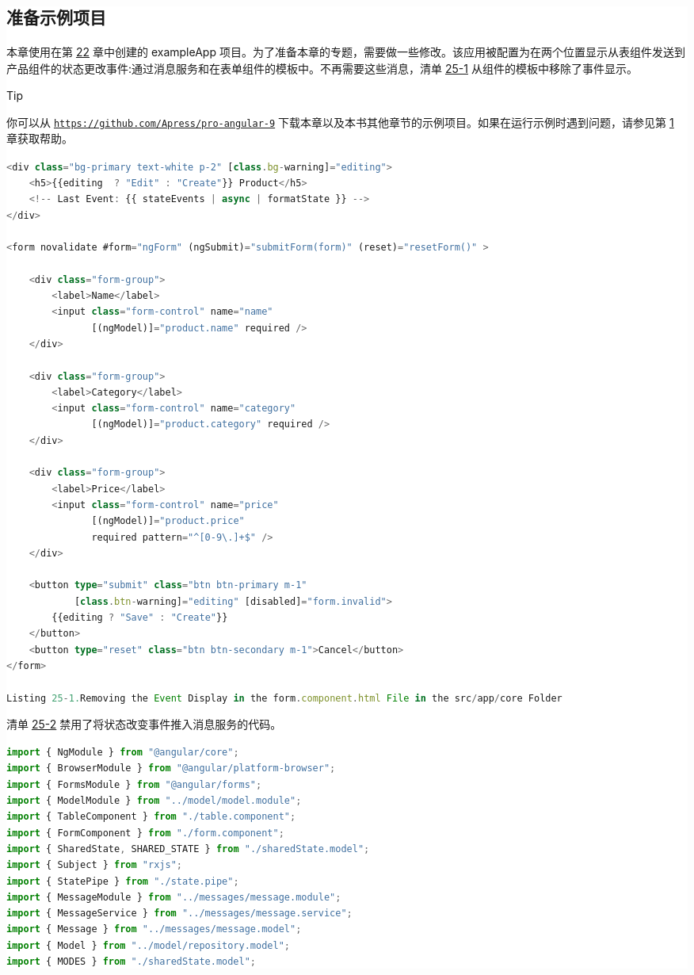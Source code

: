 ## 准备示例项目

本章使用在第 [22](22.html) 章中创建的 exampleApp 项目。为了准备本章的专题，需要做一些修改。该应用被配置为在两个位置显示从表组件发送到产品组件的状态更改事件:通过消息服务和在表单组件的模板中。不再需要这些消息，清单 [25-1](#PC1) 从组件的模板中移除了事件显示。

Tip

你可以从 [`https://github.com/Apress/pro-angular-9`](https://github.com/Apress/pro-angular-9) 下载本章以及本书其他章节的示例项目。如果在运行示例时遇到问题，请参见第 [1](01.html) 章获取帮助。

```ts
<div class="bg-primary text-white p-2" [class.bg-warning]="editing">
    <h5>{{editing  ? "Edit" : "Create"}} Product</h5>
    <!-- Last Event: {{ stateEvents | async | formatState }} -->
</div>

<form novalidate #form="ngForm" (ngSubmit)="submitForm(form)" (reset)="resetForm()" >

    <div class="form-group">
        <label>Name</label>
        <input class="form-control" name="name"
               [(ngModel)]="product.name" required />
    </div>

    <div class="form-group">
        <label>Category</label>
        <input class="form-control" name="category"
               [(ngModel)]="product.category" required />
    </div>

    <div class="form-group">
        <label>Price</label>
        <input class="form-control" name="price"
               [(ngModel)]="product.price"
               required pattern="^[0-9\.]+$" />
    </div>

    <button type="submit" class="btn btn-primary m-1"
            [class.btn-warning]="editing" [disabled]="form.invalid">
        {{editing ? "Save" : "Create"}}
    </button>
    <button type="reset" class="btn btn-secondary m-1">Cancel</button>
</form>

Listing 25-1.Removing the Event Display in the form.component.html File in the src/app/core Folder

```

清单 [25-2](#PC2) 禁用了将状态改变事件推入消息服务的代码。

```ts
import { NgModule } from "@angular/core";
import { BrowserModule } from "@angular/platform-browser";
import { FormsModule } from "@angular/forms";
import { ModelModule } from "../model/model.module";
import { TableComponent } from "./table.component";
import { FormComponent } from "./form.component";
import { SharedState, SHARED_STATE } from "./sharedState.model";
import { Subject } from "rxjs";
import { StatePipe } from "./state.pipe";
import { MessageModule } from "../messages/message.module";
import { MessageService } from "../messages/message.service";
import { Message } from "../messages/message.model";
import { Model } from "../model/repository.model";
import { MODES } from "./sharedState.model";

```